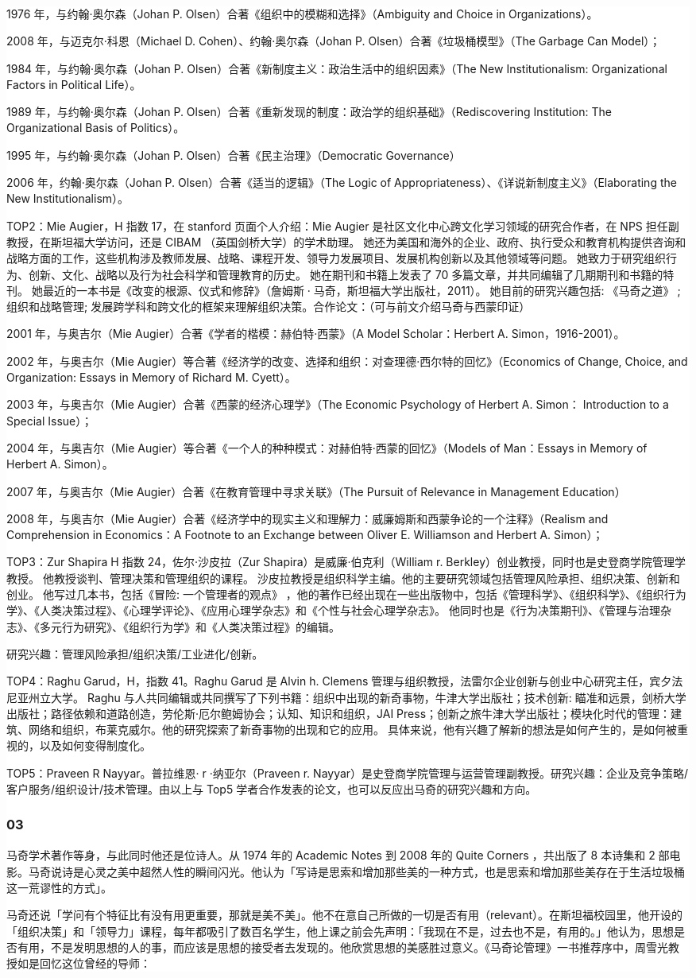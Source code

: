 1976 年，与约翰·奥尔森（Johan P. Olsen）合著《组织中的模糊和选择》（Ambiguity and Choice in Organizations）。

2008 年，与迈克尔·科恩（Michael D. Cohen）、约翰·奥尔森（Johan P. Olsen）合著《垃圾桶模型》（The Garbage Can Model）；

1984 年，与约翰·奥尔森（Johan P. Olsen）合著《新制度主义：政治生活中的组织因素》（The New Institutionalism: Organizational Factors in Political Life）。

1989 年，与约翰·奥尔森（Johan P. Olsen）合著《重新发现的制度：政治学的组织基础》（Rediscovering Institution: The Organizational Basis of Politics）。

1995 年，与约翰·奥尔森（Johan P. Olsen）合著《民主治理》（Democratic Governance）

2006 年，约翰·奥尔森（Johan P. Olsen）合著《适当的逻辑》（The Logic of Appropriateness）、《详说新制度主义》（Elaborating the New Institutionalism）。

TOP2：Mie Augier，H 指数 17，在 stanford 页面个人介绍：Mie Augier 是社区文化中心跨文化学习领域的研究合作者，在 NPS 担任副教授，在斯坦福大学访问，还是 CIBAM （英国剑桥大学）的学术助理。 她还为美国和海外的企业、政府、执行受众和教育机构提供咨询和战略方面的工作，这些机构涉及教师发展、战略、课程开发、领导力发展项目、发展机构创新以及其他领域等问题。 她致力于研究组织行为、创新、文化、战略以及行为社会科学和管理教育的历史。 她在期刊和书籍上发表了 70 多篇文章，并共同编辑了几期期刊和书籍的特刊。 她最近的一本书是《改变的根源、仪式和修辞》（詹姆斯 · 马奇，斯坦福大学出版社，2011）。 她目前的研究兴趣包括: 《马奇之道》 ; 组织和战略管理; 发展跨学科和跨文化的框架来理解组织决策。合作论文：（可与前文介绍马奇与西蒙印证）

2001 年，与奥吉尔（Mie Augier）合著《学者的楷模：赫伯特·西蒙》（A Model Scholar：Herbert A. Simon，1916-2001）。

2002 年，与奥吉尔（Mie Augier）等合著《经济学的改变、选择和组织：对查理德·西尔特的回忆》（Economics of Change, Choice, and Organization: Essays in Memory of Richard M. Cyett）。

2003 年，与奥吉尔（Mie Augier）合著《西蒙的经济心理学》（The Economic Psychology of Herbert A. Simon： Introduction to a Special Issue）；

2004 年，与奥吉尔（Mie Augier）等合著《一个人的种种模式：对赫伯特·西蒙的回忆》（Models of Man：Essays in Memory of Herbert A. Simon）。

2007 年，与奥吉尔（Mie Augier）合著《在教育管理中寻求关联》（The Pursuit of Relevance in Management Education）

2008 年，与奥吉尔（Mie Augier）合著《经济学中的现实主义和理解力：威廉姆斯和西蒙争论的一个注释》（Realism and Comprehension in Economics：A Footnote to an Exchange between Oliver E. Williamson and Herbert A. Simon）；

TOP3：Zur Shapira  H 指数 24，佐尔·沙皮拉（Zur Shapira）是威廉·伯克利（William r. Berkley）创业教授，同时也是史登商学院管理学教授。 他教授谈判、管理决策和管理组织的课程。 沙皮拉教授是组织科学主编。他的主要研究领域包括管理风险承担、组织决策、创新和创业。 他写过几本书，包括《冒险: 一个管理者的观点》 ，他的著作已经出现在一些出版物中，包括《管理科学》、《组织科学》、《组织行为学》、《人类决策过程》、《心理学评论》、《应用心理学杂志》和《个性与社会心理学杂志》。 他同时也是《行为决策期刊》、《管理与治理杂志》、《多元行为研究》、《组织行为学》和《人类决策过程》的编辑。

研究兴趣：管理风险承担/组织决策/工业进化/创新。

TOP4：Raghu Garud，H，指数 41。Raghu Garud 是 Alvin h. Clemens 管理与组织教授，法雷尔企业创新与创业中心研究主任，宾夕法尼亚州立大学。 Raghu 与人共同编辑或共同撰写了下列书籍：组织中出现的新奇事物，牛津大学出版社；技术创新: 瞄准和远景，剑桥大学出版社；路径依赖和道路创造，劳伦斯·厄尔鲍姆协会；认知、知识和组织，JAI Press；创新之旅牛津大学出版社；模块化时代的管理：建筑、网络和组织，布莱克威尔。他的研究探索了新奇事物的出现和它的应用。 具体来说，他有兴趣了解新的想法是如何产生的，是如何被重视的，以及如何变得制度化。 

TOP5：Praveen R Nayyar。普拉维恩· r ·纳亚尔（Praveen r. Nayyar）是史登商学院管理与运营管理副教授。研究兴趣：企业及竞争策略/客户服务/组织设计/技术管理。由以上与 Top5 学者合作发表的论文，也可以反应出马奇的研究兴趣和方向。

### 03

马奇学术著作等身，与此同时他还是位诗人。从 1974 年的 Academic Notes 到 2008 年的 Quite Corners ，共出版了 8 本诗集和 2 部电影。马奇说诗是心灵之美中超然人性的瞬间闪光。他认为「写诗是思索和增加那些美的一种方式，也是思索和增加那些美存在于生活垃圾桶这一荒谬性的方式」。

马奇还说「学问有个特征比有没有用更重要，那就是美不美」。他不在意自己所做的一切是否有用（relevant）。在斯坦福校园里，他开设的「组织决策」和「领导力」课程，每年都吸引了数百名学生，他上课之前会先声明：「我现在不是，过去也不是，有用的。」他认为，思想是否有用，不是发明思想的人的事，而应该是思想的接受者去发现的。他欣赏思想的美感胜过意义。《马奇论管理》一书推荐序中，周雪光教授如是回忆这位曾经的导师：
